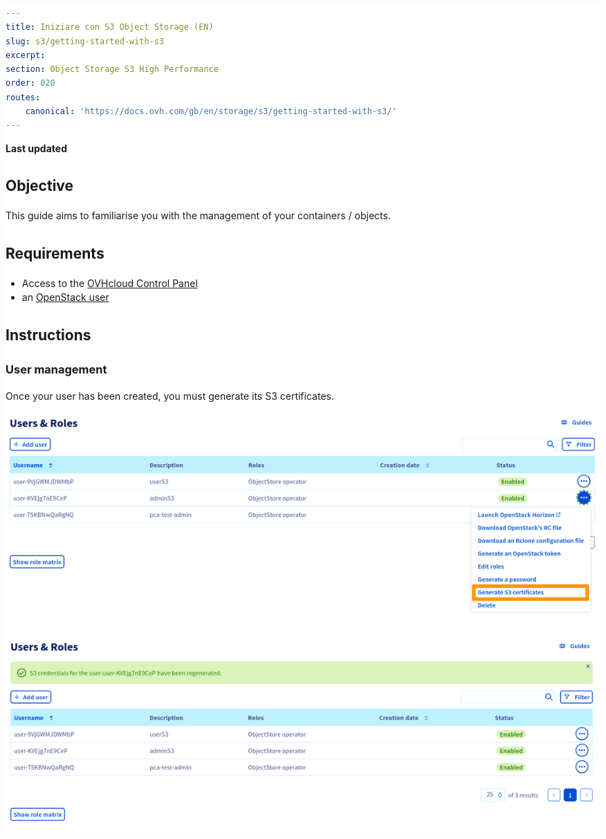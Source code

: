 ```yaml
---
title: Iniziare con S3 Object Storage (EN)
slug: s3/getting-started-with-s3
excerpt:
section: Object Storage S3 High Performance
order: 020
routes:
    canonical: 'https://docs.ovh.com/gb/en/storage/s3/getting-started-with-s3/'
---
```


**Last updated**

## Objective

This guide aims to familiarise you with the management of your containers / objects.

## Requirements

- Access to the [OVHcloud Control Panel](https://www.ovh.com/auth/?action=gotomanager&from=https://www.ovh.it/&ovhSubsidiary=it)
- an [OpenStack user](https://docs.ovh.com/it/public-cloud/creation-and-deletion-of-openstack-user/)

## Instructions

### User management

Once your user has been created, you must generate its S3 certificates.

![User menu](images/HighPerf-S3-Getting-started-20211123122705161.png)

![Result](images/HighPerf-S3-Getting-started-20211123122810597.png)